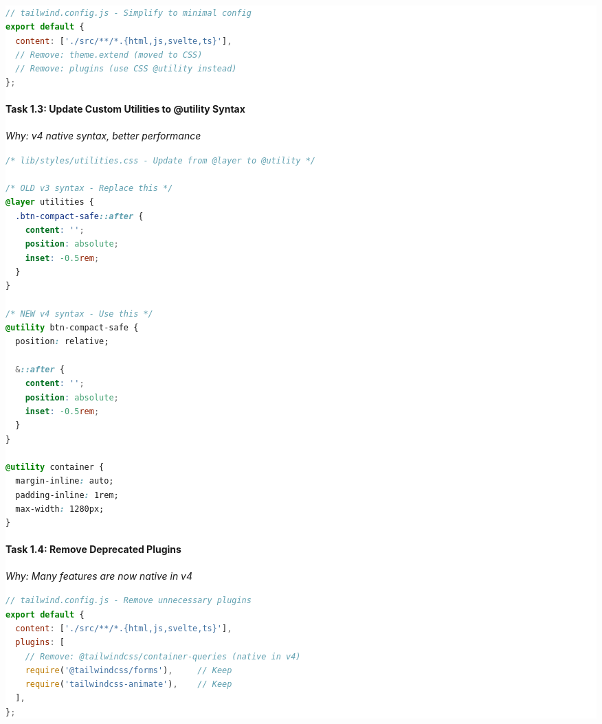 ```javascript
// tailwind.config.js - Simplify to minimal config
export default {
  content: ['./src/**/*.{html,js,svelte,ts}'],
  // Remove: theme.extend (moved to CSS)
  // Remove: plugins (use CSS @utility instead)
};
```

#### **Task 1.3: Update Custom Utilities to @utility Syntax**
*Why: v4 native syntax, better performance*

```css
/* lib/styles/utilities.css - Update from @layer to @utility */

/* OLD v3 syntax - Replace this */
@layer utilities {
  .btn-compact-safe::after {
    content: '';
    position: absolute;
    inset: -0.5rem;
  }
}

/* NEW v4 syntax - Use this */
@utility btn-compact-safe {
  position: relative;
  
  &::after {
    content: '';
    position: absolute;
    inset: -0.5rem;
  }
}

@utility container {
  margin-inline: auto;
  padding-inline: 1rem;
  max-width: 1280px;
}
```

#### **Task 1.4: Remove Deprecated Plugins**
*Why: Many features are now native in v4*

```javascript
// tailwind.config.js - Remove unnecessary plugins
export default {
  content: ['./src/**/*.{html,js,svelte,ts}'],
  plugins: [
    // Remove: @tailwindcss/container-queries (native in v4)
    require('@tailwindcss/forms'),     // Keep
    require('tailwindcss-animate'),    // Keep  
  ],
};
```
